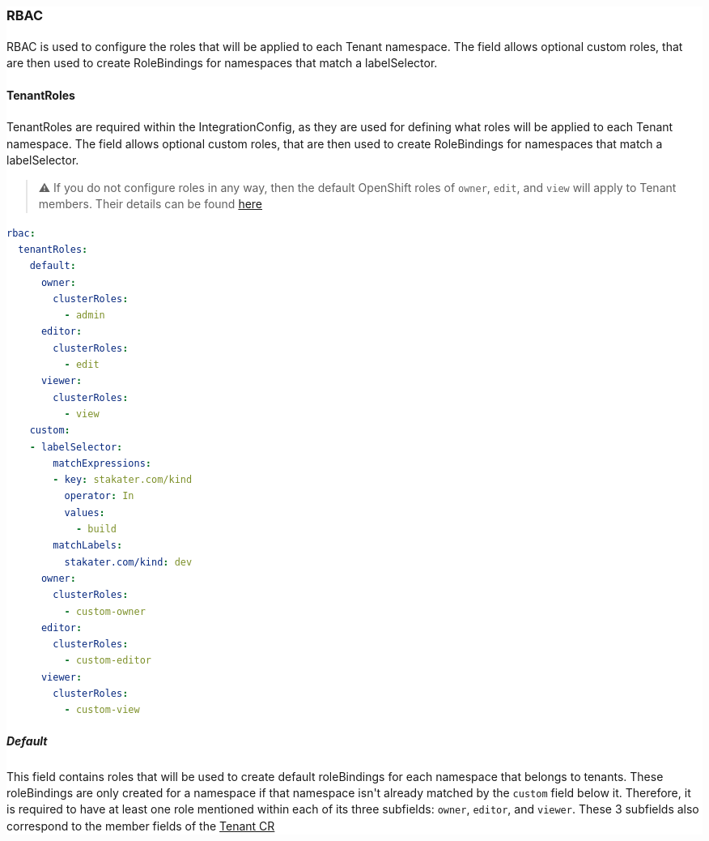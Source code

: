 
### RBAC

RBAC is used to configure the roles that will be applied to each Tenant namespace. The field allows optional custom roles, that are then used to create RoleBindings for namespaces that match a labelSelector.

#### TenantRoles

TenantRoles are required within the IntegrationConfig, as they are used for defining what roles will be applied to each Tenant namespace. The field allows optional custom roles, that are then used to create RoleBindings for namespaces that match a labelSelector.

> ⚠️ If you do not configure roles in any way, then the default OpenShift roles of `owner`, `edit`, and `view` will apply to Tenant members. Their details can be found [here](../how-to-guides/custom-roles.md)

```yaml
rbac:
  tenantRoles:
    default:
      owner:
        clusterRoles:
          - admin
      editor:
        clusterRoles:
          - edit
      viewer:
        clusterRoles:
          - view
    custom:
    - labelSelector:
        matchExpressions:
        - key: stakater.com/kind
          operator: In
          values:
            - build
        matchLabels:
          stakater.com/kind: dev
      owner:
        clusterRoles:
          - custom-owner
      editor:
        clusterRoles:
          - custom-editor
      viewer:
        clusterRoles:
          - custom-view
```

##### Default

This field contains roles that will be used to create default roleBindings for each namespace that belongs to tenants. These roleBindings are only created for a namespace if that namespace isn't already matched by the `custom` field below it. Therefore, it is required to have at least one role mentioned within each of its three subfields: `owner`, `editor`, and `viewer`. These 3 subfields also correspond to the member fields of the [Tenant CR](./tenant.md#tenant)
